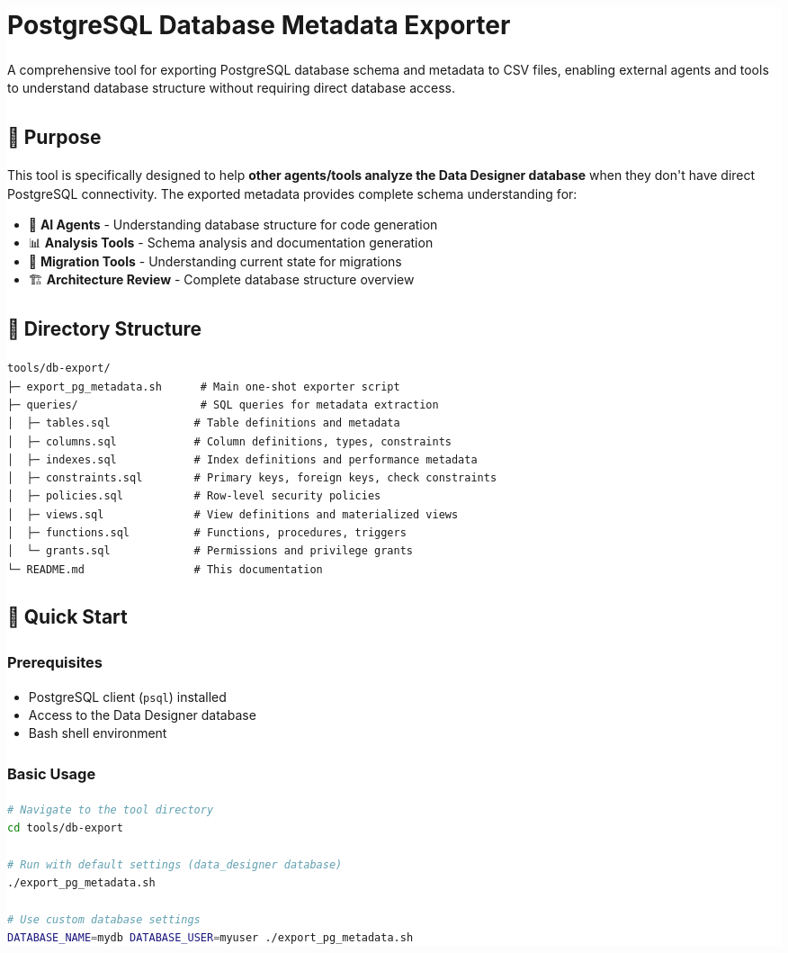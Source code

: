 # PostgreSQL Database Metadata Exporter

A comprehensive tool for exporting PostgreSQL database schema and metadata to CSV files, enabling external agents and tools to understand database structure without requiring direct database access.

## 🎯 Purpose

This tool is specifically designed to help **other agents/tools analyze the Data Designer database** when they don't have direct PostgreSQL connectivity. The exported metadata provides complete schema understanding for:

- 🤖 **AI Agents** - Understanding database structure for code generation
- 📊 **Analysis Tools** - Schema analysis and documentation generation
- 🔄 **Migration Tools** - Understanding current state for migrations
- 🏗️ **Architecture Review** - Complete database structure overview

## 📂 Directory Structure

```
tools/db-export/
├─ export_pg_metadata.sh      # Main one-shot exporter script
├─ queries/                   # SQL queries for metadata extraction
│  ├─ tables.sql             # Table definitions and metadata
│  ├─ columns.sql            # Column definitions, types, constraints
│  ├─ indexes.sql            # Index definitions and performance metadata
│  ├─ constraints.sql        # Primary keys, foreign keys, check constraints
│  ├─ policies.sql           # Row-level security policies
│  ├─ views.sql              # View definitions and materialized views
│  ├─ functions.sql          # Functions, procedures, triggers
│  └─ grants.sql             # Permissions and privilege grants
└─ README.md                 # This documentation
```

## 🚀 Quick Start

### Prerequisites
- PostgreSQL client (`psql`) installed
- Access to the Data Designer database
- Bash shell environment

### Basic Usage

```bash
# Navigate to the tool directory
cd tools/db-export

# Run with default settings (data_designer database)
./export_pg_metadata.sh

# Use custom database settings
DATABASE_NAME=mydb DATABASE_USER=myuser ./export_pg_metadata.sh
```
